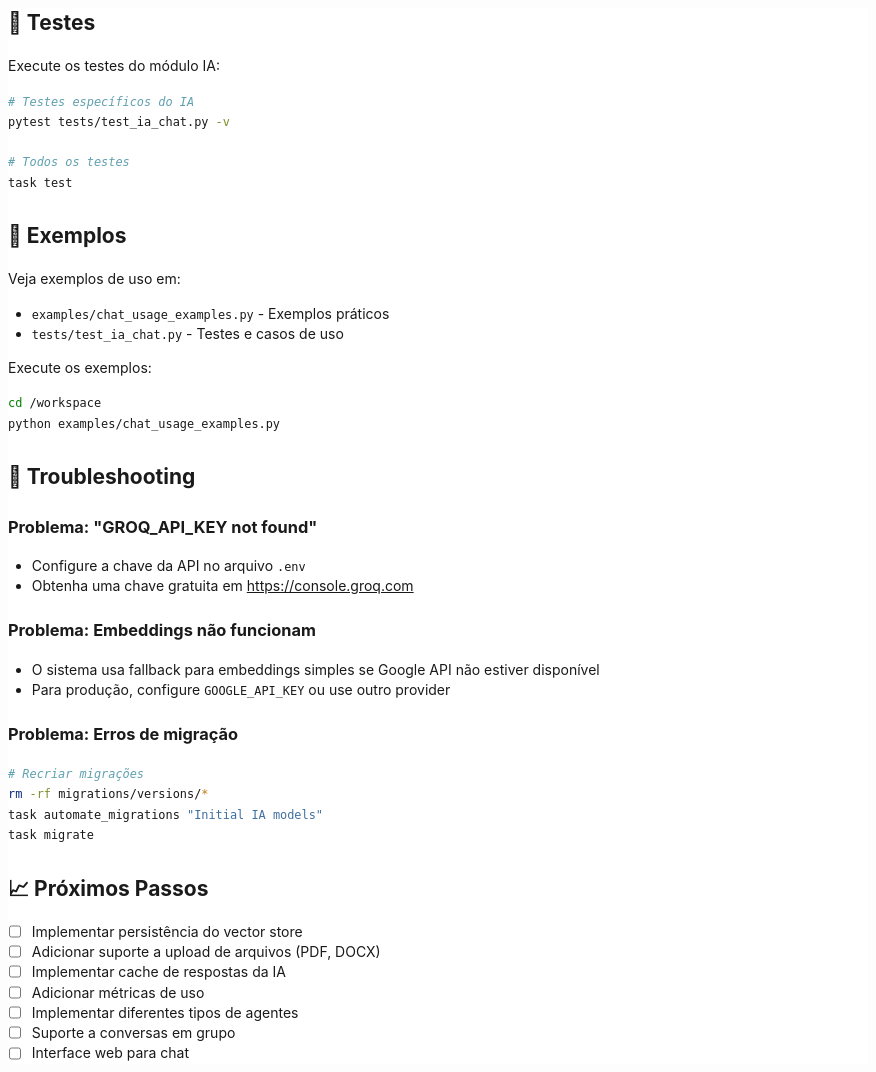 ## 🧪 Testes

Execute os testes do módulo IA:

```bash
# Testes específicos do IA
pytest tests/test_ia_chat.py -v

# Todos os testes
task test
```

## 🚀 Exemplos

Veja exemplos de uso em:
- `examples/chat_usage_examples.py` - Exemplos práticos
- `tests/test_ia_chat.py` - Testes e casos de uso

Execute os exemplos:

```bash
cd /workspace
python examples/chat_usage_examples.py
```

## 🔧 Troubleshooting

### Problema: "GROQ_API_KEY not found"
- Configure a chave da API no arquivo `.env`
- Obtenha uma chave gratuita em https://console.groq.com

### Problema: Embeddings não funcionam
- O sistema usa fallback para embeddings simples se Google API não estiver disponível
- Para produção, configure `GOOGLE_API_KEY` ou use outro provider

### Problema: Erros de migração
```bash
# Recriar migrações
rm -rf migrations/versions/*
task automate_migrations "Initial IA models"
task migrate
```

## 📈 Próximos Passos

- [ ] Implementar persistência do vector store
- [ ] Adicionar suporte a upload de arquivos (PDF, DOCX)
- [ ] Implementar cache de respostas da IA
- [ ] Adicionar métricas de uso
- [ ] Implementar diferentes tipos de agentes
- [ ] Suporte a conversas em grupo
- [ ] Interface web para chat
